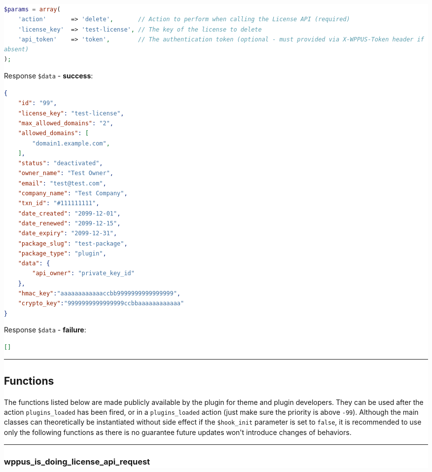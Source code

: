 ```php
$params = array(
	'action'       => 'delete',       // Action to perform when calling the License API (required)
	'license_key'  => 'test-license', // The key of the license to delete
	'api_token'    => 'token',        // The authentication token (optional - must provided via X-WPPUS-Token header if absent)
);
```

Response `$data` - **success**:
```json
{
	"id": "99",
	"license_key": "test-license",
	"max_allowed_domains": "2",
	"allowed_domains": [
		"domain1.example.com",
	],
	"status": "deactivated",
	"owner_name": "Test Owner",
	"email": "test@test.com",
	"company_name": "Test Company",
	"txn_id": "#111111111",
	"date_created": "2099-12-01",
	"date_renewed": "2099-12-15",
	"date_expiry": "2099-12-31",
	"package_slug": "test-package",
	"package_type": "plugin",
	"data": {
		"api_owner": "private_key_id"
	},
	"hmac_key":"aaaaaaaaaaaaccbb9999999999999999",
	"crypto_key":"9999999999999999ccbbaaaaaaaaaaaa"
}
```

Response `$data` - **failure**:
```json
[]
```

___
## Functions

The functions listed below are made publicly available by the plugin for theme and plugin developers. They can be used after the action `plugins_loaded` has been fired, or in a `plugins_loaded` action (just make sure the priority is above `-99`).
Although the main classes can theoretically be instantiated without side effect if the `$hook_init` parameter is set to `false`, it is recommended to use only the following functions as there is no guarantee future updates won't introduce changes of behaviors.

___
### wppus_is_doing_license_api_request
